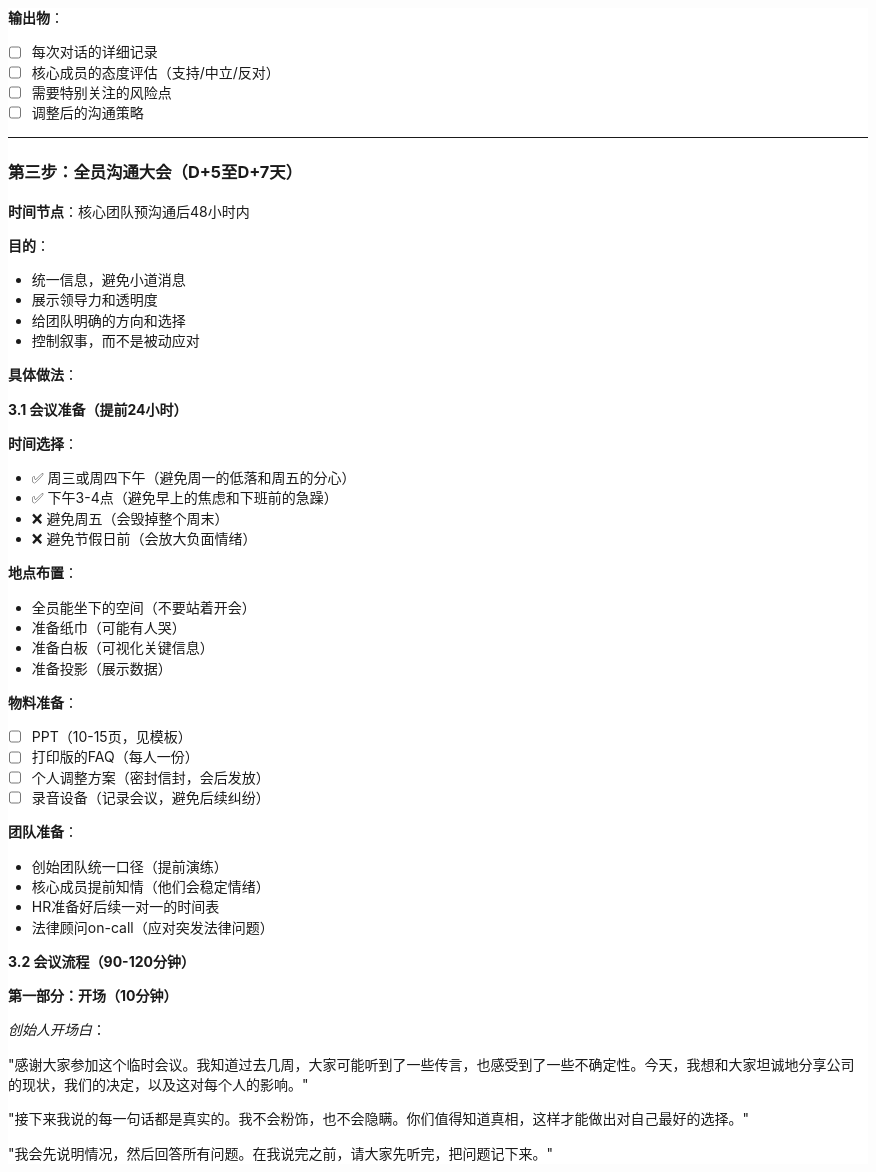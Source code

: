 **输出物**：
- [ ] 每次对话的详细记录
- [ ] 核心成员的态度评估（支持/中立/反对）
- [ ] 需要特别关注的风险点
- [ ] 调整后的沟通策略

---

### 第三步：全员沟通大会（D+5至D+7天）

**时间节点**：核心团队预沟通后48小时内

**目的**：
- 统一信息，避免小道消息
- 展示领导力和透明度
- 给团队明确的方向和选择
- 控制叙事，而不是被动应对

**具体做法**：

**3.1 会议准备（提前24小时）**

**时间选择**：
- ✅ 周三或周四下午（避免周一的低落和周五的分心）
- ✅ 下午3-4点（避免早上的焦虑和下班前的急躁）
- ❌ 避免周五（会毁掉整个周末）
- ❌ 避免节假日前（会放大负面情绪）

**地点布置**：
- 全员能坐下的空间（不要站着开会）
- 准备纸巾（可能有人哭）
- 准备白板（可视化关键信息）
- 准备投影（展示数据）

**物料准备**：
- [ ] PPT（10-15页，见模板）
- [ ] 打印版的FAQ（每人一份）
- [ ] 个人调整方案（密封信封，会后发放）
- [ ] 录音设备（记录会议，避免后续纠纷）

**团队准备**：
- 创始团队统一口径（提前演练）
- 核心成员提前知情（他们会稳定情绪）
- HR准备好后续一对一的时间表
- 法律顾问on-call（应对突发法律问题）

**3.2 会议流程（90-120分钟）**

**第一部分：开场（10分钟）**

*创始人开场白*：

"感谢大家参加这个临时会议。我知道过去几周，大家可能听到了一些传言，也感受到了一些不确定性。今天，我想和大家坦诚地分享公司的现状，我们的决定，以及这对每个人的影响。"

"接下来我说的每一句话都是真实的。我不会粉饰，也不会隐瞒。你们值得知道真相，这样才能做出对自己最好的选择。"

"我会先说明情况，然后回答所有问题。在我说完之前，请大家先听完，把问题记下来。"
